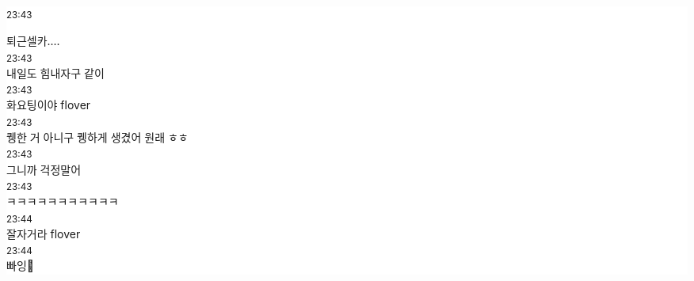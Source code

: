 <small>23:43</small>
</div>
<div markdown="1">
퇴근셀카....
</div>
</div>
<div class="message" markdown="1">
<div class="message-date" markdown="1">
<small>23:43</small>
</div>
<div markdown="1">
내일도 힘내자구 같이
</div>
</div>
<div class="message" markdown="1">
<div class="message-date" markdown="1">
<small>23:43</small>
</div>
<div markdown="1">
화요팅이야 flover
</div>
</div>
<div class="message" markdown="1">
<div class="message-date" markdown="1">
<small>23:43</small>
</div>
<div markdown="1">
퀭한 거 아니구 퀭하게 생겼어 원래 ㅎㅎ
</div>
</div>
<div class="message" markdown="1">
<div class="message-date" markdown="1">
<small>23:43</small>
</div>
<div markdown="1">
그니까 걱정말어
</div>
</div>
<div class="message" markdown="1">
<div class="message-date" markdown="1">
<small>23:43</small>
</div>
<div markdown="1">
ㅋㅋㅋㅋㅋㅋㅋㅋㅋㅋㅋ
</div>
</div>
<div class="message" markdown="1">
<div class="message-date" markdown="1">
<small>23:44</small>
</div>
<div markdown="1">
잘자거라 flover
</div>
</div>
<div class="message" markdown="1">
<div class="message-date" markdown="1">
<small>23:44</small>
</div>
<div markdown="1">
빠잉💚
</div>
</div>